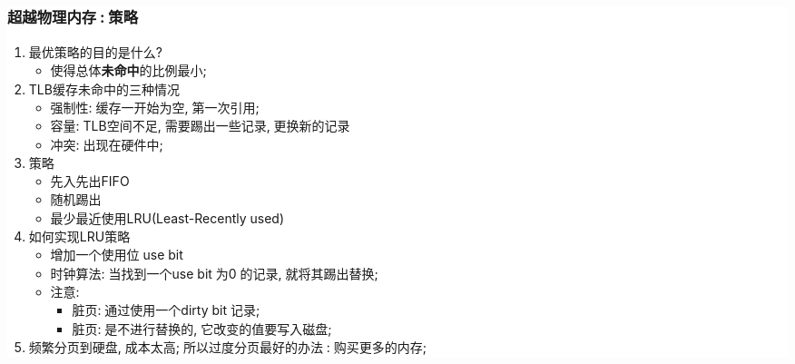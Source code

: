 
### 超越物理内存 : 策略

1. 最优策略的目的是什么?
   + 使得总体**未命中**的比例最小;
2. TLB缓存未命中的三种情况
   + 强制性: 缓存一开始为空, 第一次引用;
   + 容量: TLB空间不足, 需要踢出一些记录, 更换新的记录
   + 冲突: 出现在硬件中;
3. 策略
   + 先入先出FIFO
   + 随机踢出
   + 最少最近使用LRU(Least-Recently used)
4. 如何实现LRU策略
   + 增加一个使用位 use bit
   + 时钟算法: 当找到一个use bit 为0 的记录, 就将其踢出替换;
   + 注意:
     + 脏页: 通过使用一个dirty bit 记录;
     + 脏页: 是不进行替换的, 它改变的值要写入磁盘;
5. 频繁分页到硬盘, 成本太高; 所以过度分页最好的办法 : 购买更多的内存;